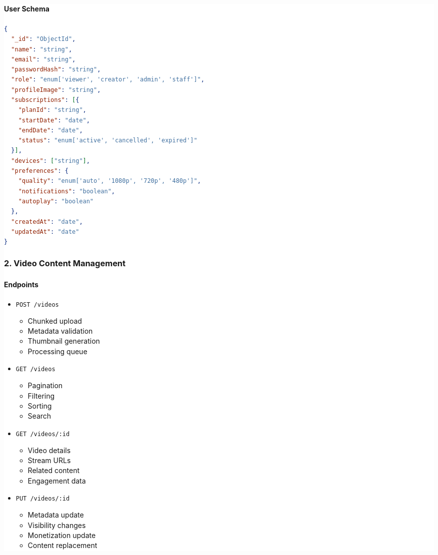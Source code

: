 #### User Schema
```json
{
  "_id": "ObjectId",
  "name": "string",
  "email": "string",
  "passwordHash": "string",
  "role": "enum['viewer', 'creator', 'admin', 'staff']",
  "profileImage": "string",
  "subscriptions": [{
    "planId": "string",
    "startDate": "date",
    "endDate": "date",
    "status": "enum['active', 'cancelled', 'expired']"
  }],
  "devices": ["string"],
  "preferences": {
    "quality": "enum['auto', '1080p', '720p', '480p']",
    "notifications": "boolean",
    "autoplay": "boolean"
  },
  "createdAt": "date",
  "updatedAt": "date"
}
```

### 2. Video Content Management

#### Endpoints
- `POST /videos`
  - Chunked upload
  - Metadata validation
  - Thumbnail generation
  - Processing queue

- `GET /videos`
  - Pagination
  - Filtering
  - Sorting
  - Search

- `GET /videos/:id`
  - Video details
  - Stream URLs
  - Related content
  - Engagement data

- `PUT /videos/:id`
  - Metadata update
  - Visibility changes
  - Monetization update
  - Content replacement
